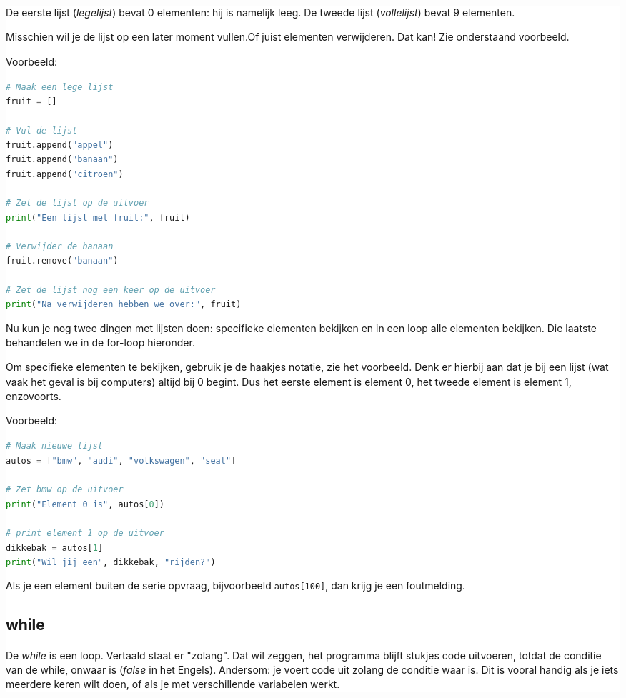 De eerste lijst (*legelijst*) bevat 0 elementen: hij is namelijk leeg.
De tweede lijst (*vollelijst*) bevat 9 elementen.

Misschien wil je de lijst op een later moment vullen.Of juist elementen verwijderen.
Dat kan! Zie onderstaand voorbeeld.

Voorbeeld:

~~~python
# Maak een lege lijst
fruit = []

# Vul de lijst
fruit.append("appel")
fruit.append("banaan")
fruit.append("citroen")

# Zet de lijst op de uitvoer
print("Een lijst met fruit:", fruit)

# Verwijder de banaan
fruit.remove("banaan")

# Zet de lijst nog een keer op de uitvoer
print("Na verwijderen hebben we over:", fruit)
~~~

Nu kun je nog twee dingen met lijsten doen: specifieke elementen bekijken en in een loop alle elementen bekijken.
Die laatste behandelen we in de for-loop hieronder.

Om specifieke elementen te bekijken, gebruik je de haakjes notatie, zie het voorbeeld.
Denk er hierbij aan dat je bij een lijst (wat vaak het geval is bij computers) altijd bij 0 begint.
Dus het eerste element is element 0, het tweede element is element 1, enzovoorts.

Voorbeeld:

~~~python
# Maak nieuwe lijst
autos = ["bmw", "audi", "volkswagen", "seat"]

# Zet bmw op de uitvoer
print("Element 0 is", autos[0])

# print element 1 op de uitvoer
dikkebak = autos[1]
print("Wil jij een", dikkebak, "rijden?")
~~~

Als je een element buiten de serie opvraag, bijvoorbeeld `autos[100]`, dan krijg je een foutmelding.

## while
De *while* is een loop.
Vertaald staat er "zolang".
Dat wil zeggen, het programma blijft stukjes code uitvoeren, totdat de conditie van de while, onwaar is (*false* in het Engels).
Andersom: je voert code uit zolang de conditie waar is.
Dit is vooral handig als je iets meerdere keren wilt doen, of als je met verschillende variabelen werkt.
